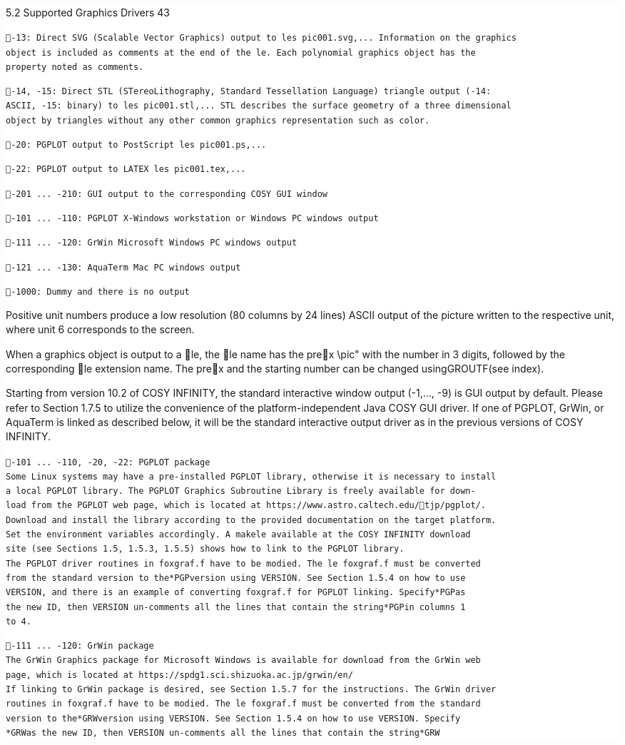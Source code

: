 5.2 Supported Graphics Drivers 43

```
-13: Direct SVG (Scalable Vector Graphics) output to les pic001.svg,... Information on the graphics
object is included as comments at the end of the le. Each polynomial graphics object has the
property noted as comments.
```
```
-14, -15: Direct STL (STereoLithography, Standard Tessellation Language) triangle output (-14:
ASCII, -15: binary) to les pic001.stl,... STL describes the surface geometry of a three dimensional
object by triangles without any other common graphics representation such as color.
```
```
-20: PGPLOT output to PostScript les pic001.ps,...
```
```
-22: PGPLOT output to LATEX les pic001.tex,...
```
```
-201 ... -210: GUI output to the corresponding COSY GUI window
```
```
-101 ... -110: PGPLOT X-Windows workstation or Windows PC windows output
```
```
-111 ... -120: GrWin Microsoft Windows PC windows output
```
```
-121 ... -130: AquaTerm Mac PC windows output
```
```
-1000: Dummy and there is no output
```
Positive unit numbers produce a low resolution (80 columns by 24 lines) ASCII output of the picture
written to the respective unit, where unit 6 corresponds to the screen.

When a graphics object is output to a le, the le name has the prex \pic" with the number in 3
digits, followed by the corresponding le extension name. The prex and the starting number can be
changed usingGROUTF(see index).

Starting from version 10.2 of COSY INFINITY, the standard interactive window output (-1,..., -9) is
GUI output by default. Please refer to Section 1.7.5 to utilize the convenience of the platform-independent
Java COSY GUI driver. If one of PGPLOT, GrWin, or AquaTerm is linked as described below, it will be
the standard interactive output driver as in the previous versions of COSY INFINITY.

```
-101 ... -110, -20, -22: PGPLOT package
Some Linux systems may have a pre-installed PGPLOT library, otherwise it is necessary to install
a local PGPLOT library. The PGPLOT Graphics Subroutine Library is freely available for down-
load from the PGPLOT web page, which is located at https://www.astro.caltech.edu/tjp/pgplot/.
Download and install the library according to the provided documentation on the target platform.
Set the environment variables accordingly. A makele available at the COSY INFINITY download
site (see Sections 1.5, 1.5.3, 1.5.5) shows how to link to the PGPLOT library.
The PGPLOT driver routines in foxgraf.f have to be modied. The le foxgraf.f must be converted
from the standard version to the*PGPversion using VERSION. See Section 1.5.4 on how to use
VERSION, and there is an example of converting foxgraf.f for PGPLOT linking. Specify*PGPas
the new ID, then VERSION un-comments all the lines that contain the string*PGPin columns 1
to 4.
```
```
-111 ... -120: GrWin package
The GrWin Graphics package for Microsoft Windows is available for download from the GrWin web
page, which is located at https://spdg1.sci.shizuoka.ac.jp/grwin/en/
If linking to GrWin package is desired, see Section 1.5.7 for the instructions. The GrWin driver
routines in foxgraf.f have to be modied. The le foxgraf.f must be converted from the standard
version to the*GRWversion using VERSION. See Section 1.5.4 on how to use VERSION. Specify
*GRWas the new ID, then VERSION un-comments all the lines that contain the string*GRW
```